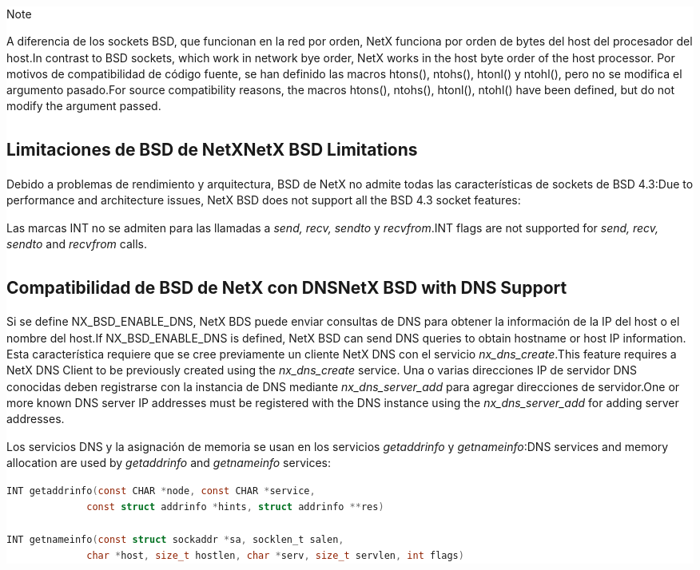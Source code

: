 > [!NOTE]
> <span data-ttu-id="9eaa3-138">A diferencia de los sockets BSD, que funcionan en la red por orden, NetX funciona por orden de bytes del host del procesador del host.</span><span class="sxs-lookup"><span data-stu-id="9eaa3-138">In contrast to BSD sockets, which work in network bye order, NetX works in the host byte order of the host processor.</span></span> <span data-ttu-id="9eaa3-139">Por motivos de compatibilidad de código fuente, se han definido las macros htons(), ntohs(), htonl() y ntohl(), pero no se modifica el argumento pasado.</span><span class="sxs-lookup"><span data-stu-id="9eaa3-139">For source compatibility reasons, the macros htons(), ntohs(), htonl(), ntohl() have been defined, but do not modify the argument passed.</span></span>

## <a name="netx-bsd-limitations"></a><span data-ttu-id="9eaa3-140">Limitaciones de BSD de NetX</span><span class="sxs-lookup"><span data-stu-id="9eaa3-140">NetX BSD Limitations</span></span>

<span data-ttu-id="9eaa3-141">Debido a problemas de rendimiento y arquitectura, BSD de NetX no admite todas las características de sockets de BSD 4.3:</span><span class="sxs-lookup"><span data-stu-id="9eaa3-141">Due to performance and architecture issues, NetX BSD does not support all the BSD 4.3 socket features:</span></span>

<span data-ttu-id="9eaa3-142">Las marcas INT no se admiten para las llamadas a *send, recv, sendto* y *recvfrom*.</span><span class="sxs-lookup"><span data-stu-id="9eaa3-142">INT flags are not supported for *send, recv, sendto* and *recvfrom* calls.</span></span>

## <a name="netx-bsd-with-dns-support"></a><span data-ttu-id="9eaa3-143">Compatibilidad de BSD de NetX con DNS</span><span class="sxs-lookup"><span data-stu-id="9eaa3-143">NetX BSD with DNS Support</span></span>

<span data-ttu-id="9eaa3-144">Si se define NX_BSD_ENABLE_DNS, NetX BDS puede enviar consultas de DNS para obtener la información de la IP del host o el nombre del host.</span><span class="sxs-lookup"><span data-stu-id="9eaa3-144">If NX_BSD_ENABLE_DNS is defined, NetX BSD can send DNS queries to obtain hostname or host IP information.</span></span> <span data-ttu-id="9eaa3-145">Esta característica requiere que se cree previamente un cliente NetX DNS con el servicio *nx_dns_create*.</span><span class="sxs-lookup"><span data-stu-id="9eaa3-145">This feature requires a NetX DNS Client to be previously created using the *nx_dns_create* service.</span></span> <span data-ttu-id="9eaa3-146">Una o varias direcciones IP de servidor DNS conocidas deben registrarse con la instancia de DNS mediante *nx_dns_server_add* para agregar direcciones de servidor.</span><span class="sxs-lookup"><span data-stu-id="9eaa3-146">One or more known DNS server IP addresses must be registered with the DNS instance using the *nx_dns_server_add* for adding server addresses.</span></span>

<span data-ttu-id="9eaa3-147">Los servicios DNS y la asignación de memoria se usan en los servicios *getaddrinfo* y *getnameinfo*:</span><span class="sxs-lookup"><span data-stu-id="9eaa3-147">DNS services and memory allocation are used by *getaddrinfo* and *getnameinfo* services:</span></span>

```c
INT getaddrinfo(const CHAR *node, const CHAR *service,
              const struct addrinfo *hints, struct addrinfo **res)

INT getnameinfo(const struct sockaddr *sa, socklen_t salen,
              char *host, size_t hostlen, char *serv, size_t servlen, int flags)
```
